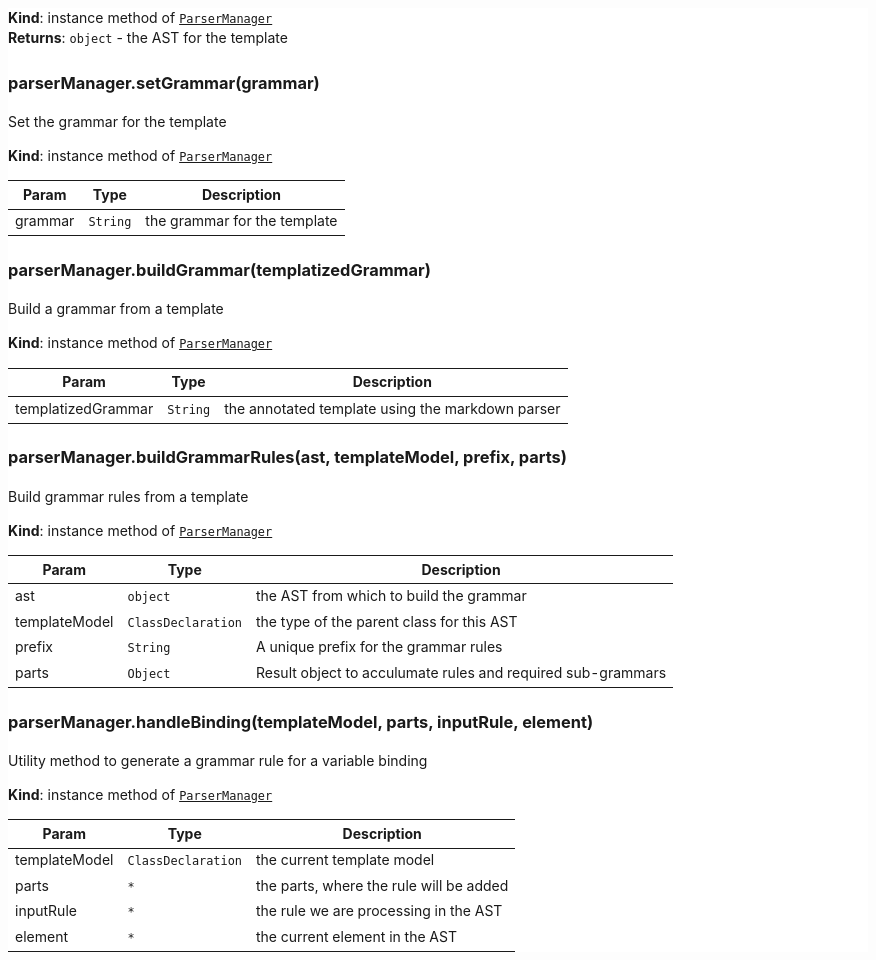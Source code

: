 **Kind**: instance method of [<code>ParserManager</code>](#ParserManager)  
**Returns**: <code>object</code> - the AST for the template  
<a name="ParserManager+setGrammar"></a>

### parserManager.setGrammar(grammar)
Set the grammar for the template

**Kind**: instance method of [<code>ParserManager</code>](#ParserManager)  

| Param | Type | Description |
| --- | --- | --- |
| grammar | <code>String</code> | the grammar for the template |

<a name="ParserManager+buildGrammar"></a>

### parserManager.buildGrammar(templatizedGrammar)
Build a grammar from a template

**Kind**: instance method of [<code>ParserManager</code>](#ParserManager)  

| Param | Type | Description |
| --- | --- | --- |
| templatizedGrammar | <code>String</code> | the annotated template using the markdown parser |

<a name="ParserManager+buildGrammarRules"></a>

### parserManager.buildGrammarRules(ast, templateModel, prefix, parts)
Build grammar rules from a template

**Kind**: instance method of [<code>ParserManager</code>](#ParserManager)  

| Param | Type | Description |
| --- | --- | --- |
| ast | <code>object</code> | the AST from which to build the grammar |
| templateModel | <code>ClassDeclaration</code> | the type of the parent class for this AST |
| prefix | <code>String</code> | A unique prefix for the grammar rules |
| parts | <code>Object</code> | Result object to acculumate rules and required sub-grammars |

<a name="ParserManager+handleBinding"></a>

### parserManager.handleBinding(templateModel, parts, inputRule, element)
Utility method to generate a grammar rule for a variable binding

**Kind**: instance method of [<code>ParserManager</code>](#ParserManager)  

| Param | Type | Description |
| --- | --- | --- |
| templateModel | <code>ClassDeclaration</code> | the current template model |
| parts | <code>\*</code> | the parts, where the rule will be added |
| inputRule | <code>\*</code> | the rule we are processing in the AST |
| element | <code>\*</code> | the current element in the AST |
